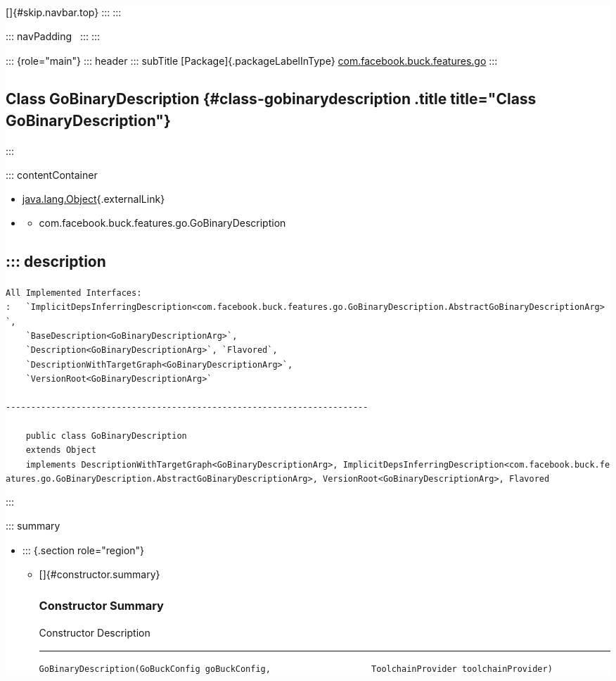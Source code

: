</div>

[]{#skip.navbar.top}
:::
:::

::: navPadding
 
:::
:::

::: {role="main"}
::: header
::: subTitle
[Package]{.packageLabelInType} [com.facebook.buck.features.go](package-summary.html)
:::

## Class GoBinaryDescription {#class-gobinarydescription .title title="Class GoBinaryDescription"}
:::

::: contentContainer
-   [java.lang.Object](http://docs.oracle.com/javase/7/docs/api/java/lang/Object.html?is-external=true "class or interface in java.lang"){.externalLink}

-   -   com.facebook.buck.features.go.GoBinaryDescription

::: description
-   

    All Implemented Interfaces:
    :   `ImplicitDepsInferringDescription<com.facebook.buck.features.go.GoBinaryDescription.AbstractGoBinaryDescriptionArg>`,
        `BaseDescription<GoBinaryDescriptionArg>`,
        `Description<GoBinaryDescriptionArg>`, `Flavored`,
        `DescriptionWithTargetGraph<GoBinaryDescriptionArg>`,
        `VersionRoot<GoBinaryDescriptionArg>`

    ------------------------------------------------------------------------

        public class GoBinaryDescription
        extends Object
        implements DescriptionWithTargetGraph<GoBinaryDescriptionArg>, ImplicitDepsInferringDescription<com.facebook.buck.features.go.GoBinaryDescription.AbstractGoBinaryDescriptionArg>, VersionRoot<GoBinaryDescriptionArg>, Flavored
:::

::: summary
-   ::: {.section role="region"}
    -   []{#constructor.summary}

        ### Constructor Summary

          Constructor                                                                                                Description
          ---------------------------------------------------------------------------------------------------------- -------------
          `GoBinaryDescription​(GoBuckConfig goBuckConfig,                    ToolchainProvider toolchainProvider)`    
